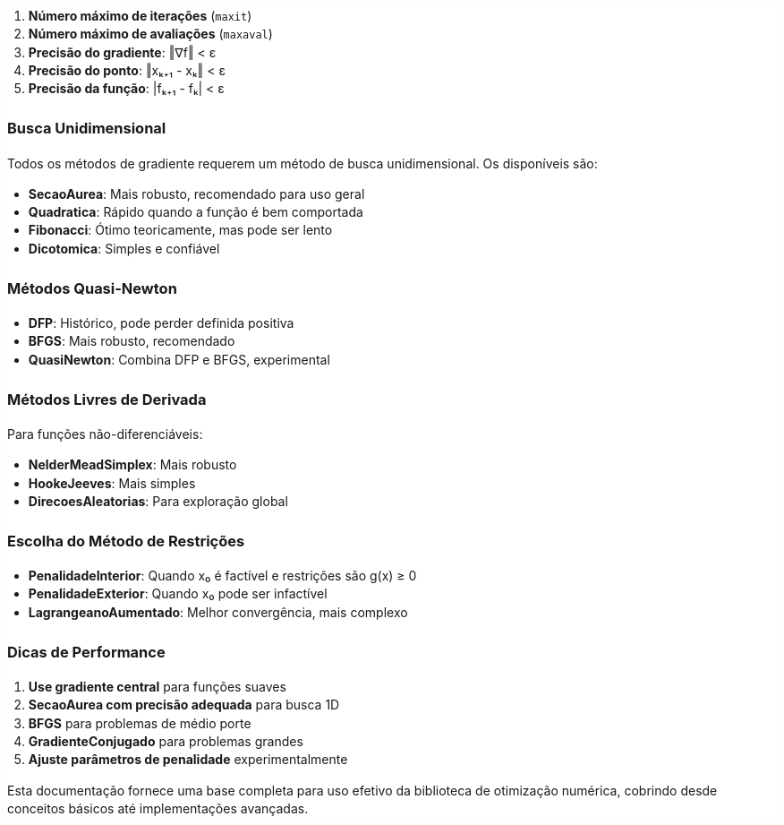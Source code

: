 1. **Número máximo de iterações** (`maxit`)
2. **Número máximo de avaliações** (`maxaval`)
3. **Precisão do gradiente**: ‖∇f‖ < ε
4. **Precisão do ponto**: ‖xₖ₊₁ - xₖ‖ < ε
5. **Precisão da função**: |fₖ₊₁ - fₖ| < ε

### Busca Unidimensional

Todos os métodos de gradiente requerem um método de busca unidimensional. Os disponíveis são:

- **SecaoAurea**: Mais robusto, recomendado para uso geral
- **Quadratica**: Rápido quando a função é bem comportada
- **Fibonacci**: Ótimo teoricamente, mas pode ser lento
- **Dicotomica**: Simples e confiável

### Métodos Quasi-Newton

- **DFP**: Histórico, pode perder definida positiva
- **BFGS**: Mais robusto, recomendado
- **QuasiNewton**: Combina DFP e BFGS, experimental

### Métodos Livres de Derivada

Para funções não-diferenciáveis:
- **NelderMeadSimplex**: Mais robusto
- **HookeJeeves**: Mais simples
- **DirecoesAleatorias**: Para exploração global

### Escolha do Método de Restrições

- **PenalidadeInterior**: Quando x₀ é factível e restrições são g(x) ≥ 0
- **PenalidadeExterior**: Quando x₀ pode ser infactível
- **LagrangeanoAumentado**: Melhor convergência, mais complexo

### Dicas de Performance

1. **Use gradiente central** para funções suaves
2. **SecaoAurea com precisão adequada** para busca 1D
3. **BFGS** para problemas de médio porte
4. **GradienteConjugado** para problemas grandes
5. **Ajuste parâmetros de penalidade** experimentalmente

Esta documentação fornece uma base completa para uso efetivo da biblioteca de otimização numérica, cobrindo desde conceitos básicos até implementações avançadas.
